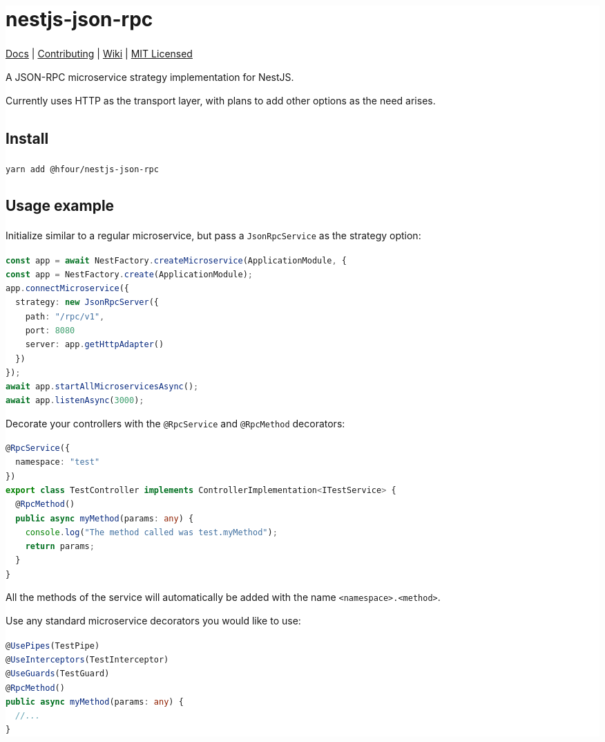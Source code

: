 # nestjs-json-rpc

[Docs](https://github.com/hfour/nestjs-json-rpc/wiki/Documentation) |
[Contributing](https://github.com/hfour/nestjs-json-rpc/wiki/Contributing) |
[Wiki](https://github.com/hfour/nestjs-json-rpc/wiki) |
[MIT Licensed](LICENSE.md)

A JSON-RPC microservice strategy implementation for NestJS.

Currently uses HTTP as the transport layer, with plans to add other options as the need arises.

## Install

`yarn add @hfour/nestjs-json-rpc`

## Usage example

Initialize similar to a regular microservice, but pass a `JsonRpcService` as the strategy option:

```typescript
const app = await NestFactory.createMicroservice(ApplicationModule, {
const app = NestFactory.create(ApplicationModule);
app.connectMicroservice({
  strategy: new JsonRpcServer({
    path: "/rpc/v1",
    port: 8080
    server: app.getHttpAdapter()
  })
});
await app.startAllMicroservicesAsync();
await app.listenAsync(3000);
```

Decorate your controllers with the `@RpcService` and `@RpcMethod` decorators:

```typescript
@RpcService({
  namespace: "test"
})
export class TestController implements ControllerImplementation<ITestService> {
  @RpcMethod()
  public async myMethod(params: any) {
    console.log("The method called was test.myMethod");
    return params;
  }
}
```

All the methods of the service will automatically be added with the name `<namespace>.<method>`.

Use any standard microservice decorators you would like to use:

```typescript
@UsePipes(TestPipe)
@UseInterceptors(TestInterceptor)
@UseGuards(TestGuard)
@RpcMethod()
public async myMethod(params: any) {
  //...
}
```
